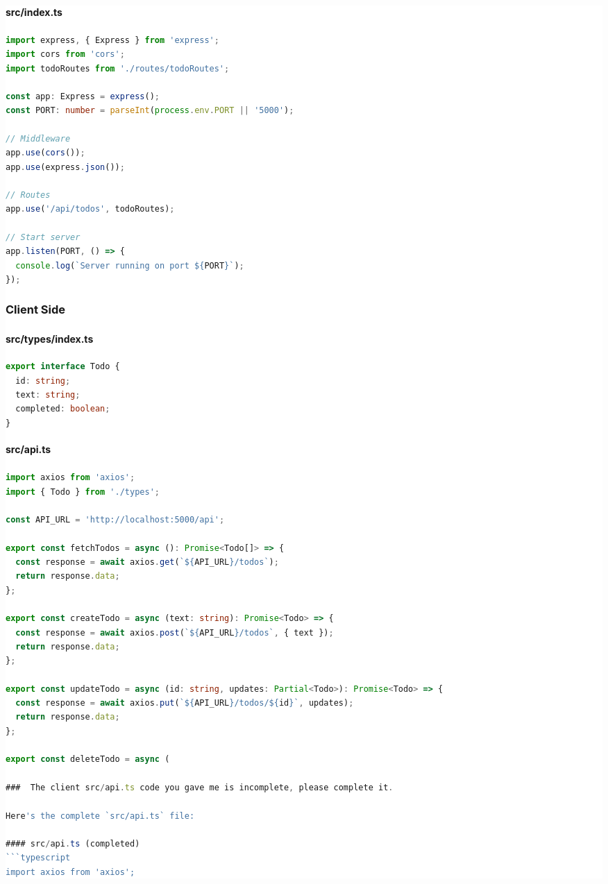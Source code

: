 #### src/index.ts
```typescript
import express, { Express } from 'express';
import cors from 'cors';
import todoRoutes from './routes/todoRoutes';

const app: Express = express();
const PORT: number = parseInt(process.env.PORT || '5000');

// Middleware
app.use(cors());
app.use(express.json());

// Routes
app.use('/api/todos', todoRoutes);

// Start server
app.listen(PORT, () => {
  console.log(`Server running on port ${PORT}`);
});
```

### Client Side

#### src/types/index.ts
```typescript
export interface Todo {
  id: string;
  text: string;
  completed: boolean;
}
```

#### src/api.ts
```typescript
import axios from 'axios';
import { Todo } from './types';

const API_URL = 'http://localhost:5000/api';

export const fetchTodos = async (): Promise<Todo[]> => {
  const response = await axios.get(`${API_URL}/todos`);
  return response.data;
};

export const createTodo = async (text: string): Promise<Todo> => {
  const response = await axios.post(`${API_URL}/todos`, { text });
  return response.data;
};

export const updateTodo = async (id: string, updates: Partial<Todo>): Promise<Todo> => {
  const response = await axios.put(`${API_URL}/todos/${id}`, updates);
  return response.data;
};

export const deleteTodo = async (

###  The client src/api.ts code you gave me is incomplete, please complete it.

Here's the complete `src/api.ts` file:

#### src/api.ts (completed)
```typescript
import axios from 'axios';
```